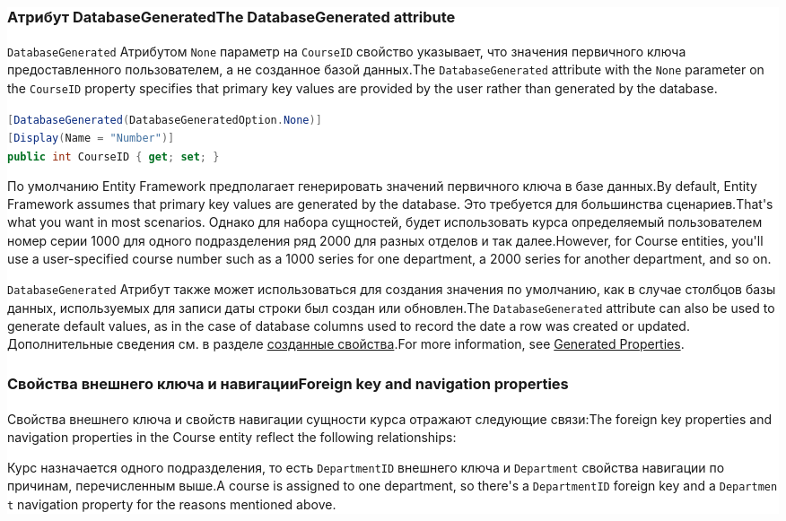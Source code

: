 ### <a name="the-databasegenerated-attribute"></a><span data-ttu-id="e17f5-232">Атрибут DatabaseGenerated</span><span class="sxs-lookup"><span data-stu-id="e17f5-232">The DatabaseGenerated attribute</span></span>

<span data-ttu-id="e17f5-233">`DatabaseGenerated` Атрибутом `None` параметр на `CourseID` свойство указывает, что значения первичного ключа предоставленного пользователем, а не созданное базой данных.</span><span class="sxs-lookup"><span data-stu-id="e17f5-233">The `DatabaseGenerated` attribute with the `None` parameter on the `CourseID` property specifies that primary key values are provided by the user rather than generated by the database.</span></span>

```csharp
[DatabaseGenerated(DatabaseGeneratedOption.None)]
[Display(Name = "Number")]
public int CourseID { get; set; }
```

<span data-ttu-id="e17f5-234">По умолчанию Entity Framework предполагает генерировать значений первичного ключа в базе данных.</span><span class="sxs-lookup"><span data-stu-id="e17f5-234">By default, Entity Framework assumes that primary key values are generated by the database.</span></span> <span data-ttu-id="e17f5-235">Это требуется для большинства сценариев.</span><span class="sxs-lookup"><span data-stu-id="e17f5-235">That's what you want in most scenarios.</span></span> <span data-ttu-id="e17f5-236">Однако для набора сущностей, будет использовать курса определяемый пользователем номер серии 1000 для одного подразделения ряд 2000 для разных отделов и так далее.</span><span class="sxs-lookup"><span data-stu-id="e17f5-236">However, for Course entities, you'll use a user-specified course number such as a 1000 series for one department, a 2000 series for another department, and so on.</span></span>

<span data-ttu-id="e17f5-237">`DatabaseGenerated` Атрибут также может использоваться для создания значения по умолчанию, как в случае столбцов базы данных, используемых для записи даты строки был создан или обновлен.</span><span class="sxs-lookup"><span data-stu-id="e17f5-237">The `DatabaseGenerated` attribute can also be used to generate default values, as in the case of database columns used to record the date a row was created or updated.</span></span>  <span data-ttu-id="e17f5-238">Дополнительные сведения см. в разделе [созданные свойства](https://docs.microsoft.com/ef/core/modeling/generated-properties).</span><span class="sxs-lookup"><span data-stu-id="e17f5-238">For more information, see [Generated Properties](https://docs.microsoft.com/ef/core/modeling/generated-properties).</span></span>

### <a name="foreign-key-and-navigation-properties"></a><span data-ttu-id="e17f5-239">Свойства внешнего ключа и навигации</span><span class="sxs-lookup"><span data-stu-id="e17f5-239">Foreign key and navigation properties</span></span>

<span data-ttu-id="e17f5-240">Свойства внешнего ключа и свойств навигации сущности курса отражают следующие связи:</span><span class="sxs-lookup"><span data-stu-id="e17f5-240">The foreign key properties and navigation properties in the Course entity reflect the following relationships:</span></span>

<span data-ttu-id="e17f5-241">Курс назначается одного подразделения, то есть `DepartmentID` внешнего ключа и `Department` свойства навигации по причинам, перечисленным выше.</span><span class="sxs-lookup"><span data-stu-id="e17f5-241">A course is assigned to one department, so there's a `DepartmentID` foreign key and a `Department` navigation property for the reasons mentioned above.</span></span>
